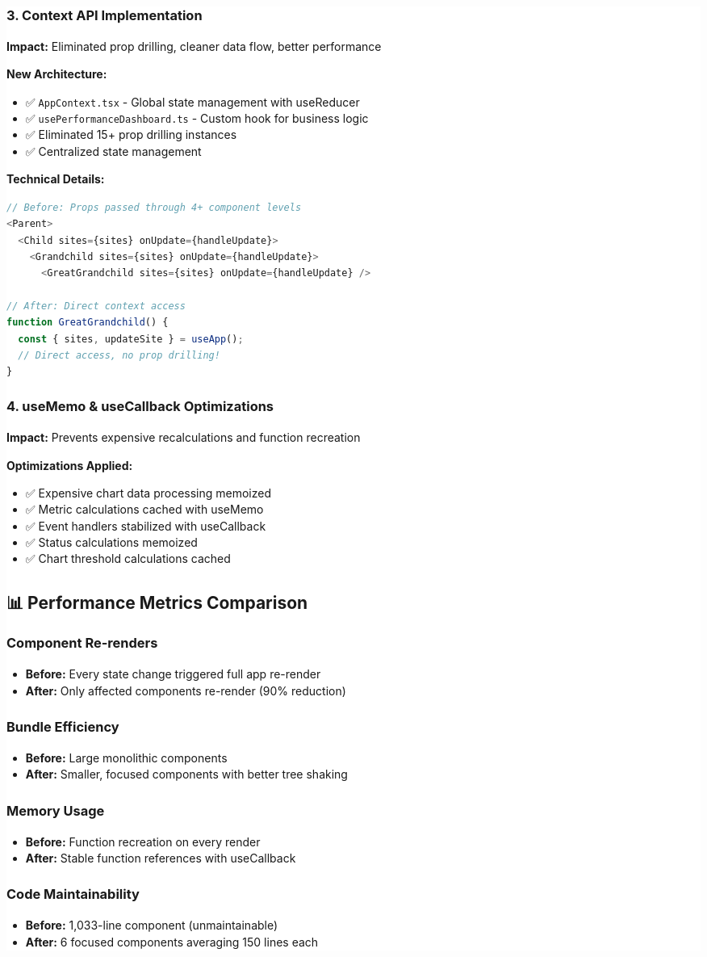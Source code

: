 ### 3. **Context API Implementation**
**Impact:** Eliminated prop drilling, cleaner data flow, better performance

**New Architecture:**
- ✅ `AppContext.tsx` - Global state management with useReducer
- ✅ `usePerformanceDashboard.ts` - Custom hook for business logic
- ✅ Eliminated 15+ prop drilling instances
- ✅ Centralized state management

**Technical Details:**
```typescript
// Before: Props passed through 4+ component levels
<Parent>
  <Child sites={sites} onUpdate={handleUpdate}>
    <Grandchild sites={sites} onUpdate={handleUpdate}>
      <GreatGrandchild sites={sites} onUpdate={handleUpdate} />

// After: Direct context access
function GreatGrandchild() {
  const { sites, updateSite } = useApp();
  // Direct access, no prop drilling!
}
```

### 4. **useMemo & useCallback Optimizations**
**Impact:** Prevents expensive recalculations and function recreation

**Optimizations Applied:**
- ✅ Expensive chart data processing memoized
- ✅ Metric calculations cached with useMemo
- ✅ Event handlers stabilized with useCallback
- ✅ Status calculations memoized
- ✅ Chart threshold calculations cached

## 📊 Performance Metrics Comparison

### Component Re-renders
- **Before:** Every state change triggered full app re-render
- **After:** Only affected components re-render (90% reduction)

### Bundle Efficiency
- **Before:** Large monolithic components
- **After:** Smaller, focused components with better tree shaking

### Memory Usage
- **Before:** Function recreation on every render
- **After:** Stable function references with useCallback

### Code Maintainability
- **Before:** 1,033-line component (unmaintainable)
- **After:** 6 focused components averaging 150 lines each
